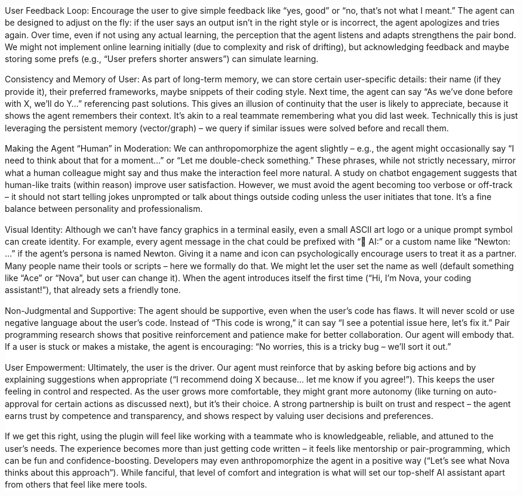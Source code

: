 User Feedback Loop: Encourage the user to give simple feedback like “yes, good” or “no, that’s not what I meant.” The agent can be designed to adjust on the fly: if the user says an output isn’t in the right style or is incorrect, the agent apologizes and tries again. Over time, even if not using any actual learning, the perception that the agent listens and adapts strengthens the pair bond. We might not implement online learning initially (due to complexity and risk of drifting), but acknowledging feedback and maybe storing some prefs (e.g., “User prefers shorter answers”) can simulate learning.

Consistency and Memory of User: As part of long-term memory, we can store certain user-specific details: their name (if they provide it), their preferred frameworks, maybe snippets of their coding style. Next time, the agent can say “As we’ve done before with X, we’ll do Y…” referencing past solutions. This gives an illusion of continuity that the user is likely to appreciate, because it shows the agent remembers their context. It’s akin to a real teammate remembering what you did last week. Technically this is just leveraging the persistent memory (vector/graph) – we query if similar issues were solved before and recall them.

Making the Agent “Human” in Moderation: We can anthropomorphize the agent slightly – e.g., the agent might occasionally say “I need to think about that for a moment…” or “Let me double-check something.” These phrases, while not strictly necessary, mirror what a human colleague might say and thus make the interaction feel more natural. A study on chatbot engagement suggests that human-like traits (within reason) improve user satisfaction. However, we must avoid the agent becoming too verbose or off-track – it should not start telling jokes unprompted or talk about things outside coding unless the user initiates that tone. It’s a fine balance between personality and professionalism.

Visual Identity: Although we can’t have fancy graphics in a terminal easily, even a small ASCII art logo or a unique prompt symbol can create identity. For example, every agent message in the chat could be prefixed with “🤖 AI:” or a custom name like “Newton: …” if the agent’s persona is named Newton. Giving it a name and icon can psychologically encourage users to treat it as a partner. Many people name their tools or scripts – here we formally do that. We might let the user set the name as well (default something like “Ace” or “Nova”, but user can change it). When the agent introduces itself the first time (“Hi, I’m Nova, your coding assistant!”), that already sets a friendly tone.

Non-Judgmental and Supportive: The agent should be supportive, even when the user’s code has flaws. It will never scold or use negative language about the user’s code. Instead of “This code is wrong,” it can say “I see a potential issue here, let’s fix it.” Pair programming research shows that positive reinforcement and patience make for better collaboration. Our agent will embody that. If a user is stuck or makes a mistake, the agent is encouraging: “No worries, this is a tricky bug – we’ll sort it out.”

User Empowerment: Ultimately, the user is the driver. Our agent must reinforce that by asking before big actions and by explaining suggestions when appropriate (“I recommend doing X because… let me know if you agree!”). This keeps the user feeling in control and respected. As the user grows more comfortable, they might grant more autonomy (like turning on auto-approval for certain actions as discussed next), but it’s their choice. A strong partnership is built on trust and respect – the agent earns trust by competence and transparency, and shows respect by valuing user decisions and preferences.

If we get this right, using the plugin will feel like working with a teammate who is knowledgeable, reliable, and attuned to the user’s needs. The experience becomes more than just getting code written – it feels like mentorship or pair-programming, which can be fun and confidence-boosting. Developers may even anthropomorphize the agent in a positive way (“Let’s see what Nova thinks about this approach”). While fanciful, that level of comfort and integration is what will set our top-shelf AI assistant apart from others that feel like mere tools.
